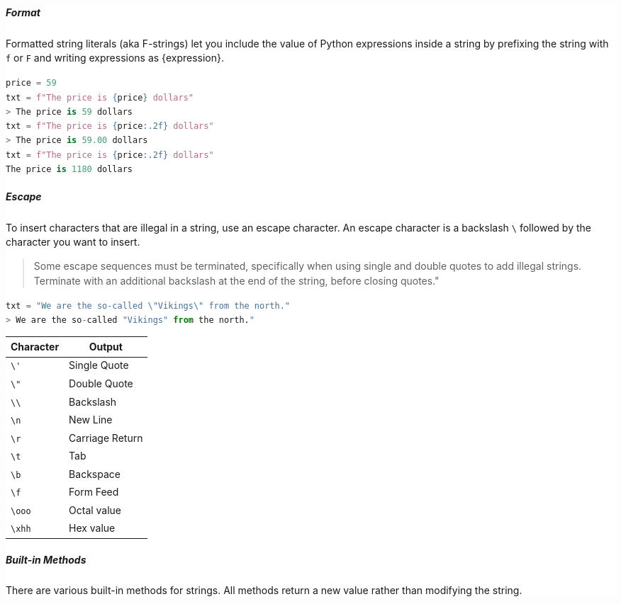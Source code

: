 ##### Format

Formatted string literals (aka F-strings) let you include the value of Python expressions inside a string by prefixing the string with `f` or `F` and writing expressions as {expression}.

``` py
price = 59
txt = f"The price is {price} dollars"
> The price is 59 dollars
txt = f"The price is {price:.2f} dollars"
> The price is 59.00 dollars
txt = f"The price is {price:.2f} dollars"
The price is 1180 dollars
```

##### Escape

To insert characters that are illegal in a string, use an escape character. An escape character is a backslash `\` followed by the character you want to insert.

> Some escape sequences must be terminated, specifically when using single and double quotes to add illegal strings. Terminate with an additional backslash at the end of the string, before closing quotes."

``` py
txt = "We are the so-called \"Vikings\" from the north."
> We are the so-called "Vikings" from the north."
```

| Character | Output |
| - | - |
| `\'` | Single Quote |
| `\"` | Double Quote |
| `\\` | Backslash |
| `\n` | New Line |
| `\r` | Carriage Return |
| `\t` | Tab |
| `\b` | Backspace |
| `\f` | Form Feed |
| `\ooo` | Octal value |
| `\xhh` | Hex value |

##### Built-in Methods

There are various built-in methods for strings. All methods return a new value rather than modifying the string.
